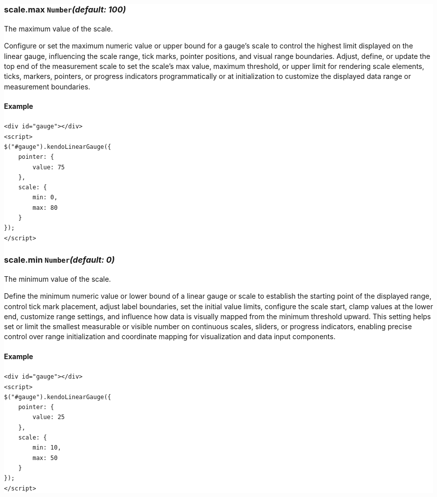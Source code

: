 ### scale.max `Number`*(default: 100)*

 The maximum value of the scale.


<div class="meta-api-description">
Configure or set the maximum numeric value or upper bound for a gauge’s scale to control the highest limit displayed on the linear gauge, influencing the scale range, tick marks, pointer positions, and visual range boundaries. Adjust, define, or update the top end of the measurement scale to set the scale’s max value, maximum threshold, or upper limit for rendering scale elements, ticks, markers, pointers, or progress indicators programmatically or at initialization to customize the displayed data range or measurement boundaries.
</div>

#### Example

    <div id="gauge"></div>
    <script>
    $("#gauge").kendoLinearGauge({
        pointer: {
            value: 75
        },
        scale: {
            min: 0,
            max: 80
        }
    });
    </script>

### scale.min `Number`*(default: 0)*

 The minimum value of the scale.


<div class="meta-api-description">
Define the minimum numeric value or lower bound of a linear gauge or scale to establish the starting point of the displayed range, control tick mark placement, adjust label boundaries, set the initial value limits, configure the scale start, clamp values at the lower end, customize range settings, and influence how data is visually mapped from the minimum threshold upward. This setting helps set or limit the smallest measurable or visible number on continuous scales, sliders, or progress indicators, enabling precise control over range initialization and coordinate mapping for visualization and data input components.
</div>

#### Example

    <div id="gauge"></div>
    <script>
    $("#gauge").kendoLinearGauge({
        pointer: {
            value: 25
        },
        scale: {
            min: 10,
            max: 50
        }
    });
    </script>
